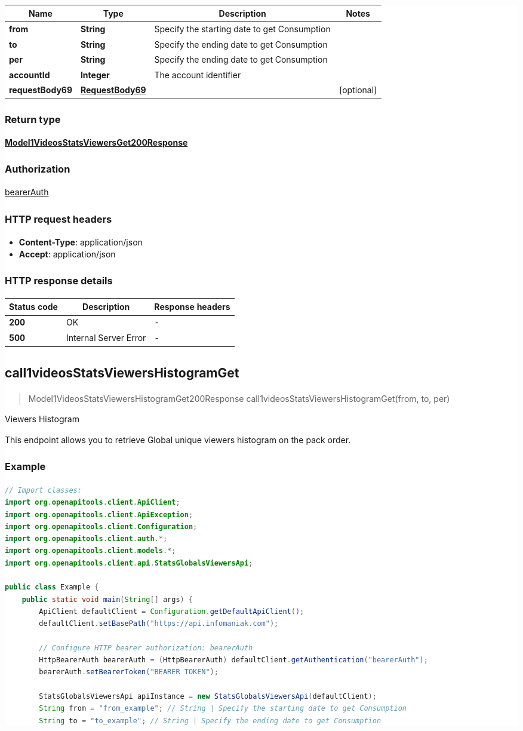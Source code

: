 
| Name | Type | Description  | Notes |
|------------- | ------------- | ------------- | -------------|
| **from** | **String**| Specify the starting date to get Consumption | |
| **to** | **String**| Specify the ending date to get Consumption | |
| **per** | **String**| Specify the ending date to get Consumption | |
| **accountId** | **Integer**| The account identifier | |
| **requestBody69** | [**RequestBody69**](RequestBody69.md)|  | [optional] |

### Return type

[**Model1VideosStatsViewersGet200Response**](Model1VideosStatsViewersGet200Response.md)

### Authorization

[bearerAuth](../README.md#bearerAuth)

### HTTP request headers

- **Content-Type**: application/json
- **Accept**: application/json


### HTTP response details
| Status code | Description | Response headers |
|-------------|-------------|------------------|
| **200** | OK |  -  |
| **500** | Internal Server Error |  -  |


## call1videosStatsViewersHistogramGet

> Model1VideosStatsViewersHistogramGet200Response call1videosStatsViewersHistogramGet(from, to, per)

Viewers Histogram

This endpoint allows you to retrieve Global unique viewers histogram on the pack order.

### Example

```java
// Import classes:
import org.openapitools.client.ApiClient;
import org.openapitools.client.ApiException;
import org.openapitools.client.Configuration;
import org.openapitools.client.auth.*;
import org.openapitools.client.models.*;
import org.openapitools.client.api.StatsGlobalsViewersApi;

public class Example {
    public static void main(String[] args) {
        ApiClient defaultClient = Configuration.getDefaultApiClient();
        defaultClient.setBasePath("https://api.infomaniak.com");
        
        // Configure HTTP bearer authorization: bearerAuth
        HttpBearerAuth bearerAuth = (HttpBearerAuth) defaultClient.getAuthentication("bearerAuth");
        bearerAuth.setBearerToken("BEARER TOKEN");

        StatsGlobalsViewersApi apiInstance = new StatsGlobalsViewersApi(defaultClient);
        String from = "from_example"; // String | Specify the starting date to get Consumption
        String to = "to_example"; // String | Specify the ending date to get Consumption
```